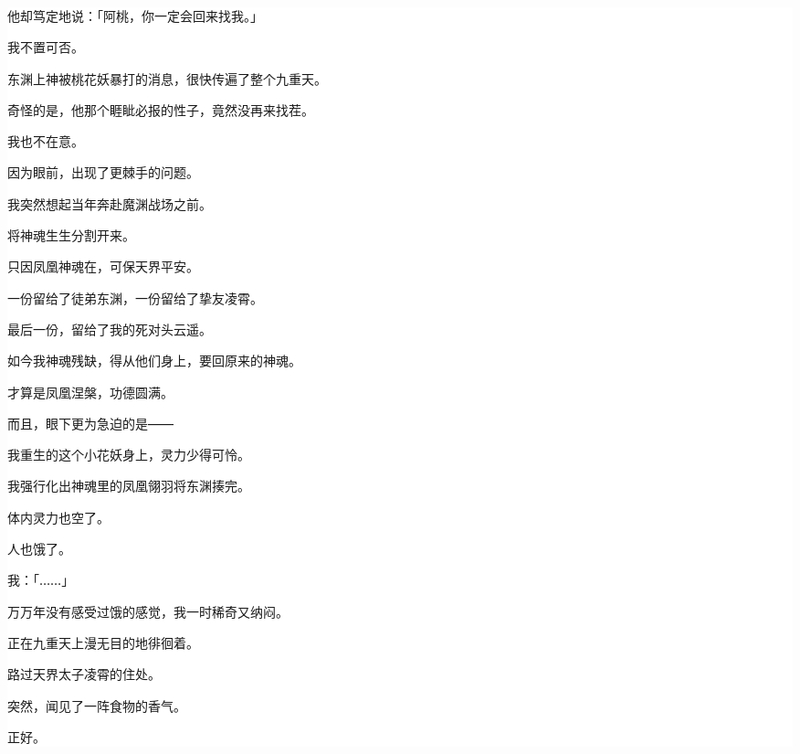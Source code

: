 
他却笃定地说：「阿桃，你一定会回来找我。」


我不置可否。


东渊上神被桃花妖暴打的消息，很快传遍了整个九重天。


奇怪的是，他那个睚眦必报的性子，竟然没再来找茬。


我也不在意。


因为眼前，出现了更棘手的问题。


我突然想起当年奔赴魔渊战场之前。


将神魂生生分割开来。


只因凤凰神魂在，可保天界平安。


一份留给了徒弟东渊，一份留给了挚友凌霄。


最后一份，留给了我的死对头云遥。


如今我神魂残缺，得从他们身上，要回原来的神魂。


才算是凤凰涅槃，功德圆满。


而且，眼下更为急迫的是——


我重生的这个小花妖身上，灵力少得可怜。


我强行化出神魂里的凤凰翎羽将东渊揍完。


体内灵力也空了。


人也饿了。


我：「……」


万万年没有感受过饿的感觉，我一时稀奇又纳闷。


正在九重天上漫无目的地徘徊着。


路过天界太子凌霄的住处。


突然，闻见了一阵食物的香气。


正好。

